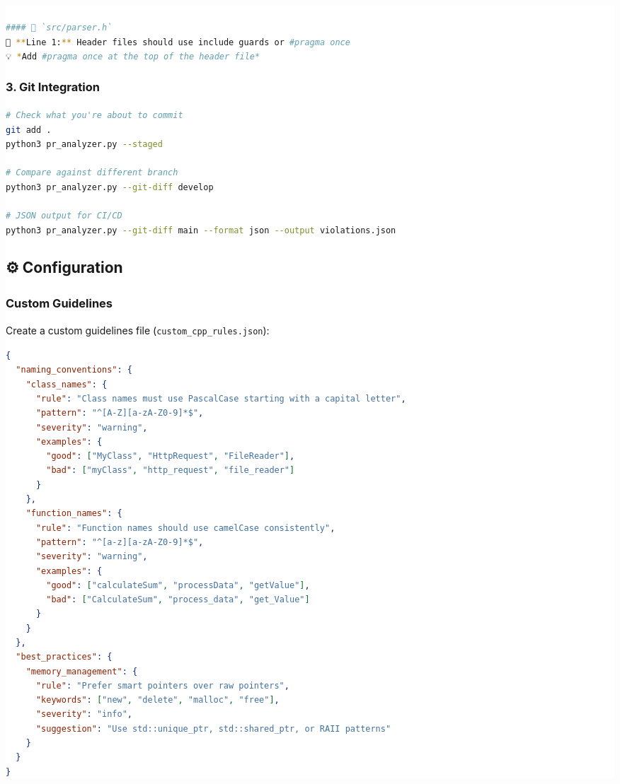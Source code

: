 ```bash

#### 📁 `src/parser.h`
🔴 **Line 1:** Header files should use include guards or #pragma once
💡 *Add #pragma once at the top of the header file*
```

### 3. Git Integration

```bash
# Check what you're about to commit
git add .
python3 pr_analyzer.py --staged

# Compare against different branch
python3 pr_analyzer.py --git-diff develop

# JSON output for CI/CD
python3 pr_analyzer.py --git-diff main --format json --output violations.json
```

## ⚙️ Configuration

### Custom Guidelines

Create a custom guidelines file (`custom_cpp_rules.json`):

```json
{
  "naming_conventions": {
    "class_names": {
      "rule": "Class names must use PascalCase starting with a capital letter",
      "pattern": "^[A-Z][a-zA-Z0-9]*$",
      "severity": "warning",
      "examples": {
        "good": ["MyClass", "HttpRequest", "FileReader"],
        "bad": ["myClass", "http_request", "file_reader"]
      }
    },
    "function_names": {
      "rule": "Function names should use camelCase consistently",
      "pattern": "^[a-z][a-zA-Z0-9]*$",
      "severity": "warning",
      "examples": {
        "good": ["calculateSum", "processData", "getValue"],
        "bad": ["CalculateSum", "process_data", "get_Value"]
      }
    }
  },
  "best_practices": {
    "memory_management": {
      "rule": "Prefer smart pointers over raw pointers",
      "keywords": ["new", "delete", "malloc", "free"],
      "severity": "info",
      "suggestion": "Use std::unique_ptr, std::shared_ptr, or RAII patterns"
    }
  }
}
```
